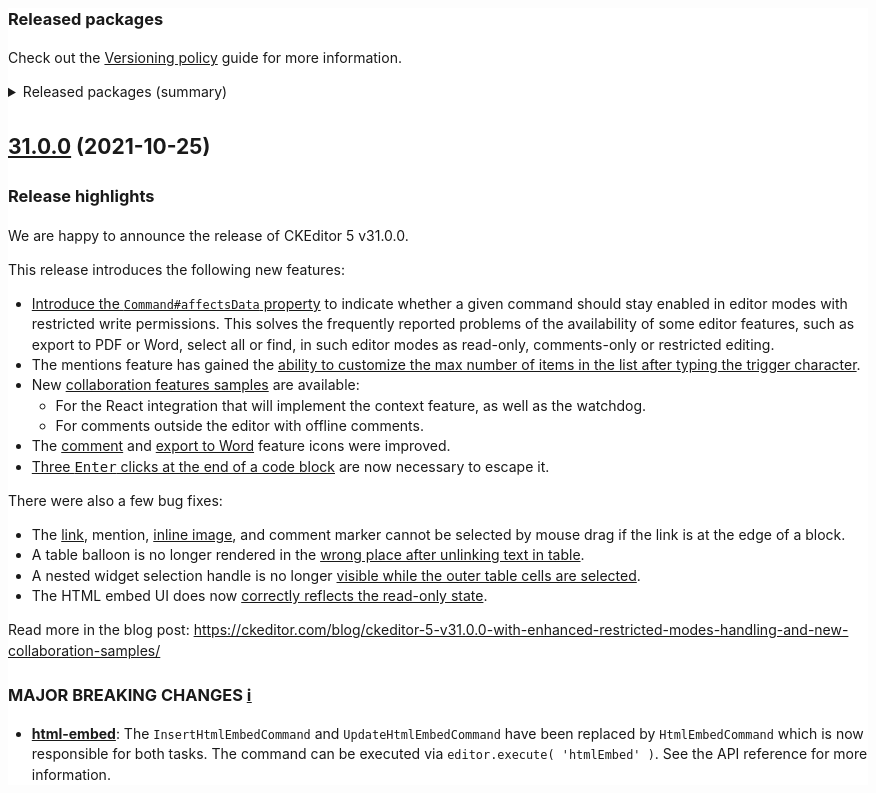 ### Released packages

Check out the [Versioning policy](https://ckeditor.com/docs/ckeditor5/latest/framework/guides/support/versioning-policy.html) guide for more information.

<details><summary>Released packages (summary)</summary></details>


## [31.0.0](https://github.com/ckeditor/ckeditor5/compare/v30.0.0...v31.0.0) (2021-10-25)

### Release highlights

We are happy to announce the release of CKEditor 5 v31.0.0.

This release introduces the following new features:

* [Introduce the `Command#affectsData` property](https://github.com/ckeditor/ckeditor5/issues/10676) to indicate whether a given command should stay enabled in editor modes with restricted write permissions. This solves the frequently reported problems of the availability of some editor features, such as export to PDF or Word, select all or find, in such editor modes as read-only, comments-only or restricted editing.
* The mentions feature has gained the [ability to customize the max number of items in the list after typing the trigger character](https://github.com/ckeditor/ckeditor5/issues/10479).
* New [collaboration features samples](https://github.com/ckeditor/ckeditor5-collaboration-samples/) are available:
  * For the React integration that will implement the context feature, as well as the watchdog.
  * For comments outside the editor with offline comments.
* The [comment](https://github.com/ckeditor/ckeditor5/issues/10594) and [export to Word](https://github.com/ckeditor/ckeditor5/issues/10598) feature icons were improved.
* [Three <kbd>Enter</kbd> clicks at the end of a code block](https://github.com/ckeditor/ckeditor5/issues/6682) are now necessary to escape it.

There were also a few bug fixes:

* The [link](https://github.com/ckeditor/ckeditor5/issues/8814), mention, [inline image](https://github.com/ckeditor/ckeditor5/issues/9605), and comment marker cannot be selected by mouse drag if the link is at the edge of a block.
* A table balloon is no longer rendered in the [wrong place after unlinking text in table](https://github.com/ckeditor/ckeditor5/issues/6408).
* A nested widget selection handle is no longer [visible while the outer table cells are selected](https://github.com/ckeditor/ckeditor5/issues/9491).
* The HTML embed UI does now [correctly reflects the read-only state](https://github.com/ckeditor/ckeditor5/issues/10182).

Read more in the blog post: https://ckeditor.com/blog/ckeditor-5-v31.0.0-with-enhanced-restricted-modes-handling-and-new-collaboration-samples/

### MAJOR BREAKING CHANGES [ℹ️](https://ckeditor.com/docs/ckeditor5/latest/framework/guides/support/versioning-policy.html#major-and-minor-breaking-changes)

* **[html-embed](https://www.npmjs.com/package/@ckeditor/ckeditor5-html-embed)**: The `InsertHtmlEmbedCommand` and `UpdateHtmlEmbedCommand` have been replaced by `HtmlEmbedCommand` which is now responsible for both tasks. The command can be executed via `editor.execute( 'htmlEmbed' )`. See the API reference for more information.
